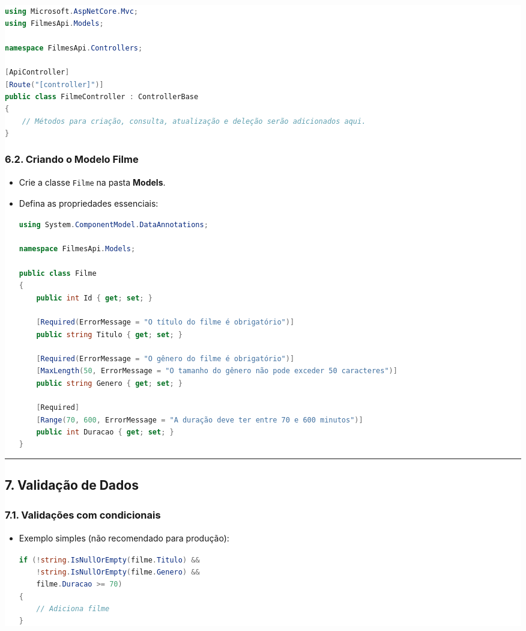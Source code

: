   ```csharp
  using Microsoft.AspNetCore.Mvc;
  using FilmesApi.Models;

  namespace FilmesApi.Controllers;

  [ApiController]
  [Route("[controller]")]
  public class FilmeController : ControllerBase
  {
      // Métodos para criação, consulta, atualização e deleção serão adicionados aqui.
  }
  ```

### 6.2. Criando o Modelo Filme

- Crie a classe `Filme` na pasta **Models**.
- Defina as propriedades essenciais:

  ```csharp
  using System.ComponentModel.DataAnnotations;

  namespace FilmesApi.Models;

  public class Filme
  {
      public int Id { get; set; }

      [Required(ErrorMessage = "O título do filme é obrigatório")]
      public string Titulo { get; set; }

      [Required(ErrorMessage = "O gênero do filme é obrigatório")]
      [MaxLength(50, ErrorMessage = "O tamanho do gênero não pode exceder 50 caracteres")]
      public string Genero { get; set; }

      [Required]
      [Range(70, 600, ErrorMessage = "A duração deve ter entre 70 e 600 minutos")]
      public int Duracao { get; set; }
  }
  ```

---

## 7. Validação de Dados

### 7.1. Validações com condicionais

- Exemplo simples (não recomendado para produção):
  ```csharp
  if (!string.IsNullOrEmpty(filme.Titulo) &&
      !string.IsNullOrEmpty(filme.Genero) &&
      filme.Duracao >= 70)
  {
      // Adiciona filme
  }
  ```
